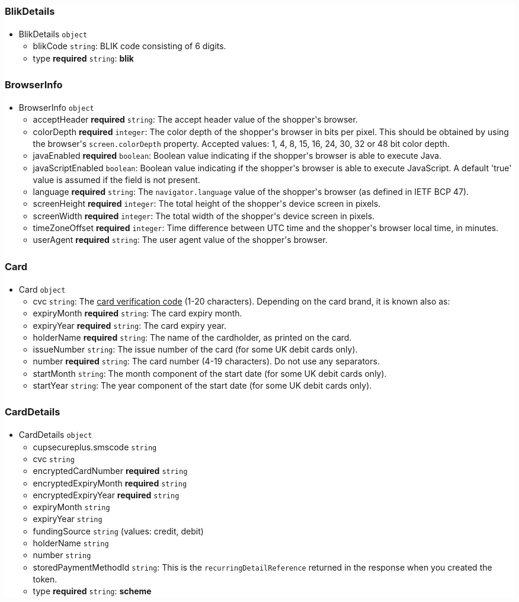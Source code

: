 ### BlikDetails
* BlikDetails `object`
  * blikCode `string`: BLIK code consisting of 6 digits.
  * type **required** `string`: **blik**

### BrowserInfo
* BrowserInfo `object`
  * acceptHeader **required** `string`: The accept header value of the shopper's browser.
  * colorDepth **required** `integer`: The color depth of the shopper's browser in bits per pixel. This should be obtained by using the browser's `screen.colorDepth` property. Accepted values: 1, 4, 8, 15, 16, 24, 30, 32 or 48 bit color depth.
  * javaEnabled **required** `boolean`: Boolean value indicating if the shopper's browser is able to execute Java.
  * javaScriptEnabled `boolean`: Boolean value indicating if the shopper's browser is able to execute JavaScript. A default 'true' value is assumed if the field is not present.
  * language **required** `string`: The `navigator.language` value of the shopper's browser (as defined in IETF BCP 47).
  * screenHeight **required** `integer`: The total height of the shopper's device screen in pixels.
  * screenWidth **required** `integer`: The total width of the shopper's device screen in pixels.
  * timeZoneOffset **required** `integer`: Time difference between UTC time and the shopper's browser local time, in minutes.
  * userAgent **required** `string`: The user agent value of the shopper's browser.

### Card
* Card `object`
  * cvc `string`: The [card verification code](https://docs.adyen.com/payments-fundamentals/payment-glossary#card-security-code-cvc-cvv-cid) (1-20 characters). Depending on the card brand, it is known also as:
  * expiryMonth **required** `string`: The card expiry month.
  * expiryYear **required** `string`: The card expiry year.
  * holderName **required** `string`: The name of the cardholder, as printed on the card.
  * issueNumber `string`: The issue number of the card (for some UK debit cards only).
  * number **required** `string`: The card number (4-19 characters). Do not use any separators.
  * startMonth `string`: The month component of the start date (for some UK debit cards only).
  * startYear `string`: The year component of the start date (for some UK debit cards only).

### CardDetails
* CardDetails `object`
  * cupsecureplus.smscode `string`
  * cvc `string`
  * encryptedCardNumber **required** `string`
  * encryptedExpiryMonth **required** `string`
  * encryptedExpiryYear **required** `string`
  * expiryMonth `string`
  * expiryYear `string`
  * fundingSource `string` (values: credit, debit)
  * holderName `string`
  * number `string`
  * storedPaymentMethodId `string`: This is the `recurringDetailReference` returned in the response when you created the token.
  * type **required** `string`: **scheme**
